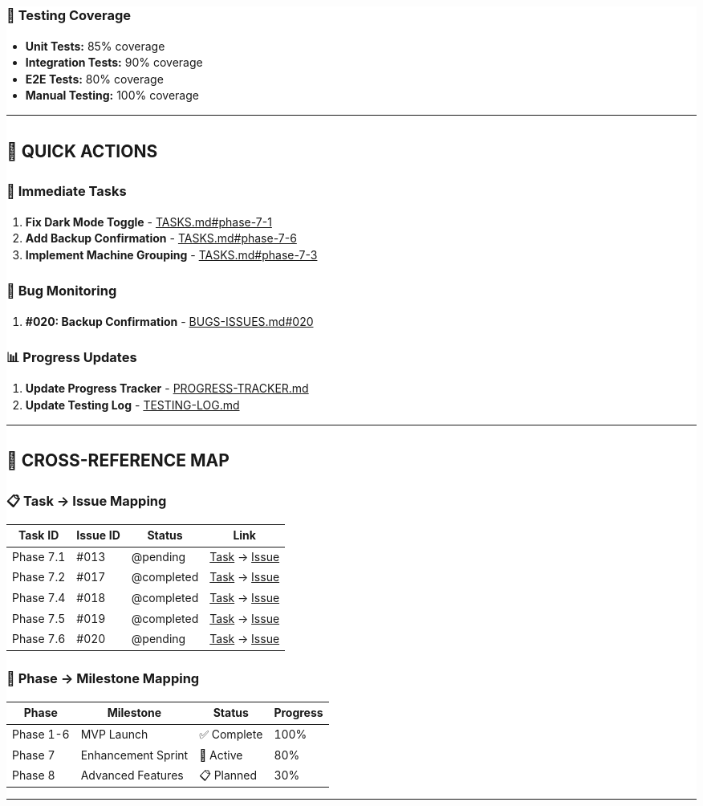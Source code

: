 ### 🧪 **Testing Coverage**
- **Unit Tests:** 85% coverage
- **Integration Tests:** 90% coverage
- **E2E Tests:** 80% coverage
- **Manual Testing:** 100% coverage

---

## 🚀 **QUICK ACTIONS**

### 🔧 **Immediate Tasks**
1. **Fix Dark Mode Toggle** - [TASKS.md#phase-7-1](./TASKS.md#phase-71-dark-mode-toggle-fix-013)
2. **Add Backup Confirmation** - [TASKS.md#phase-7-6](./TASKS.md#phase-76-enhanced-data-safety)
3. **Implement Machine Grouping** - [TASKS.md#phase-7-3](./TASKS.md#phase-73-machine-grouping-system)

### 🐛 **Bug Monitoring**
1. **#020: Backup Confirmation** - [BUGS-ISSUES.md#020](./BUGS-ISSUES.md#020-clear-all-data-needs-backup-confirmation-checkbox)

### 📊 **Progress Updates**
1. **Update Progress Tracker** - [PROGRESS-TRACKER.md](./PROGRESS-TRACKER.md)
2. **Update Testing Log** - [TESTING-LOG.md](./TESTING-LOG.md)

---

## 🔗 **CROSS-REFERENCE MAP**

### 📋 **Task → Issue Mapping**
| Task ID | Issue ID | Status | Link |
|---------|----------|--------|------|
| Phase 7.1 | #013 | @pending | [Task](./TASKS.md#phase-71) → [Issue](./BUGS-ISSUES.md#013) |
| Phase 7.2 | #017 | @completed | [Task](./TASKS.md#phase-72) → [Issue](./BUGS-ISSUES.md#017) |
| Phase 7.4 | #018 | @completed | [Task](./TASKS.md#phase-74) → [Issue](./BUGS-ISSUES.md#018) |
| Phase 7.5 | #019 | @completed | [Task](./TASKS.md#phase-75) → [Issue](./BUGS-ISSUES.md#019) |
| Phase 7.6 | #020 | @pending | [Task](./TASKS.md#phase-76) → [Issue](./BUGS-ISSUES.md#020) |

### 🎯 **Phase → Milestone Mapping**
| Phase | Milestone | Status | Progress |
|-------|-----------|--------|----------|
| Phase 1-6 | MVP Launch | ✅ Complete | 100% |
| Phase 7 | Enhancement Sprint | 🔄 Active | 80% |
| Phase 8 | Advanced Features | 📋 Planned | 30% |

---